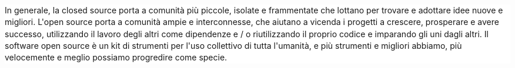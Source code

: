 In generale, la closed source porta a comunità più piccole, isolate e frammentate che lottano per trovare e adottare idee nuove e migliori. L'open source porta a comunità ampie e interconnesse, che aiutano a vicenda i progetti a crescere, prosperare e avere successo, utilizzando il lavoro degli altri come dipendenze e / o riutilizzando il proprio codice e imparando gli uni dagli altri. Il software open source è un kit di strumenti per l'uso collettivo di tutta l'umanità, e più strumenti e migliori abbiamo, più velocemente e meglio possiamo progredire come specie.
